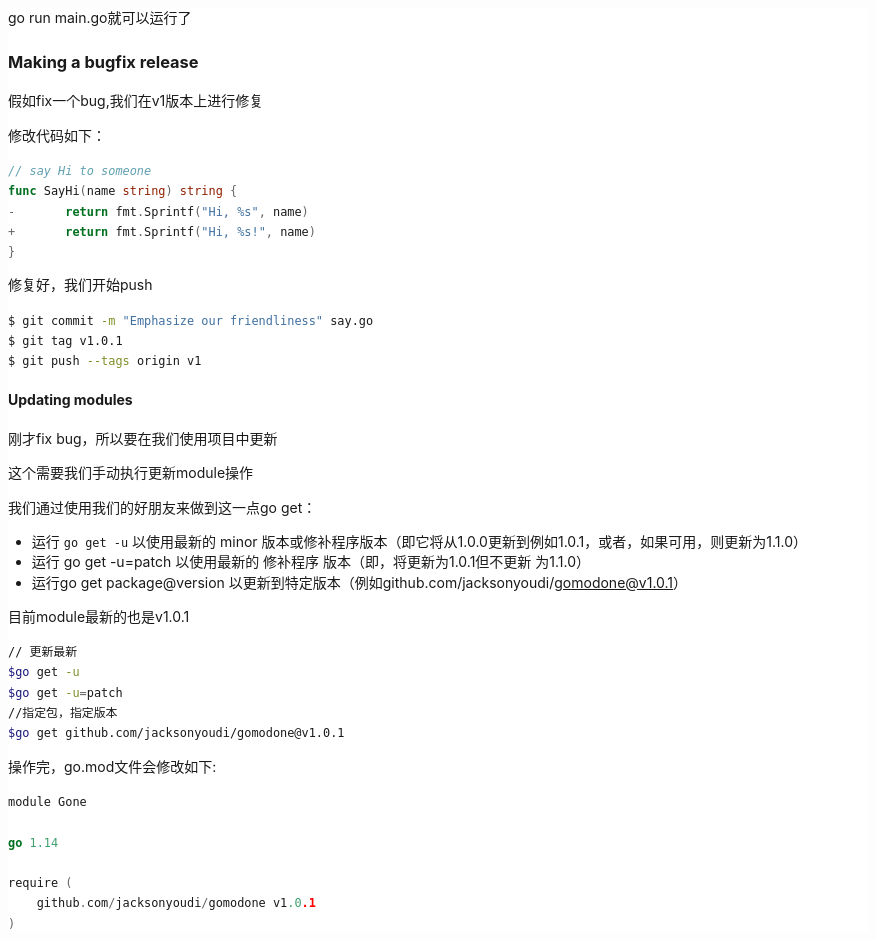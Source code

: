 

go run main.go就可以运行了

### Making a bugfix release

假如fix一个bug,我们在v1版本上进行修复

修改代码如下：

```go
// say Hi to someone
func SayHi(name string) string {
-       return fmt.Sprintf("Hi, %s", name)
+       return fmt.Sprintf("Hi, %s!", name)
}
```

修复好，我们开始push

```bash
$ git commit -m "Emphasize our friendliness" say.go
$ git tag v1.0.1
$ git push --tags origin v1
```

#### Updating modules
刚才fix bug，所以要在我们使用项目中更新

这个需要我们手动执行更新module操作

我们通过使用我们的好朋友来做到这一点go get：

- 运行  `go get -u` 以使用最新的  minor  版本或修补程序版本（即它将从1.0.0更新到例如1.0.1，或者，如果可用，则更新为1.1.0）
- 运行  go get -u=patch 以使用最新的  修补程序  版本（即，将更新为1.0.1但不更新  为1.1.0）
- 运行go get package@version 以更新到特定版本（例如github.com/jacksonyoudi/gomodone@v1.0.1）

目前module最新的也是v1.0.1

```bash
// 更新最新
$go get -u
$go get -u=patch
//指定包，指定版本
$go get github.com/jacksonyoudi/gomodone@v1.0.1
```
操作完，go.mod文件会修改如下:

```go
module Gone

go 1.14

require (
	github.com/jacksonyoudi/gomodone v1.0.1
)
```

